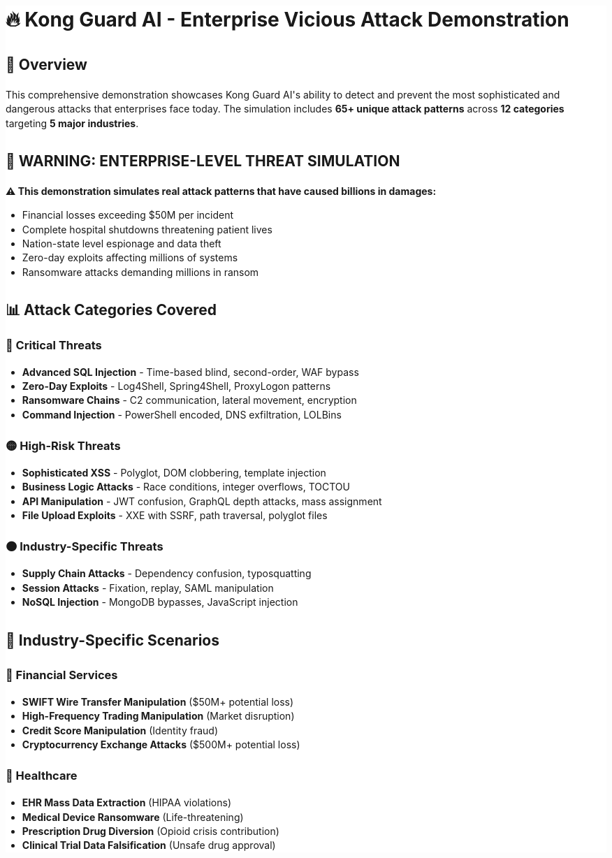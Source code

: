 # 🔥 Kong Guard AI - Enterprise Vicious Attack Demonstration

## 🎯 Overview

This comprehensive demonstration showcases Kong Guard AI's ability to detect and prevent the most sophisticated and dangerous attacks that enterprises face today. The simulation includes **65+ unique attack patterns** across **12 categories** targeting **5 major industries**.

## 🚨 WARNING: ENTERPRISE-LEVEL THREAT SIMULATION

**⚠️ This demonstration simulates real attack patterns that have caused billions in damages:**
- Financial losses exceeding $50M per incident
- Complete hospital shutdowns threatening patient lives  
- Nation-state level espionage and data theft
- Zero-day exploits affecting millions of systems
- Ransomware attacks demanding millions in ransom

## 📊 Attack Categories Covered

### 🔴 Critical Threats
- **Advanced SQL Injection** - Time-based blind, second-order, WAF bypass
- **Zero-Day Exploits** - Log4Shell, Spring4Shell, ProxyLogon patterns
- **Ransomware Chains** - C2 communication, lateral movement, encryption
- **Command Injection** - PowerShell encoded, DNS exfiltration, LOLBins

### 🟡 High-Risk Threats  
- **Sophisticated XSS** - Polyglot, DOM clobbering, template injection
- **Business Logic Attacks** - Race conditions, integer overflows, TOCTOU
- **API Manipulation** - JWT confusion, GraphQL depth attacks, mass assignment
- **File Upload Exploits** - XXE with SSRF, path traversal, polyglot files

### 🟠 Industry-Specific Threats
- **Supply Chain Attacks** - Dependency confusion, typosquatting
- **Session Attacks** - Fixation, replay, SAML manipulation
- **NoSQL Injection** - MongoDB bypasses, JavaScript injection

## 🏢 Industry-Specific Scenarios

### 🏦 Financial Services
- **SWIFT Wire Transfer Manipulation** ($50M+ potential loss)
- **High-Frequency Trading Manipulation** (Market disruption)
- **Credit Score Manipulation** (Identity fraud)
- **Cryptocurrency Exchange Attacks** ($500M+ potential loss)

### 🏥 Healthcare  
- **EHR Mass Data Extraction** (HIPAA violations)
- **Medical Device Ransomware** (Life-threatening)
- **Prescription Drug Diversion** (Opioid crisis contribution)
- **Clinical Trial Data Falsification** (Unsafe drug approval)

